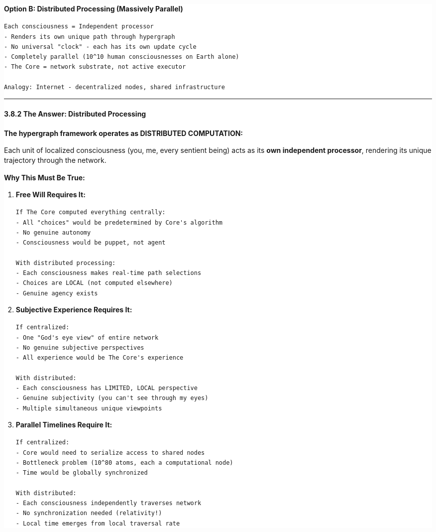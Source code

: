 **Option B: Distributed Processing (Massively Parallel)**

```
Each consciousness = Independent processor
- Renders its own unique path through hypergraph
- No universal "clock" - each has its own update cycle
- Completely parallel (10^10 human consciousnesses on Earth alone)
- The Core = network substrate, not active executor

Analogy: Internet - decentralized nodes, shared infrastructure
```

---

#### 3.8.2 The Answer: Distributed Processing

**The hypergraph framework operates as DISTRIBUTED COMPUTATION:**

Each unit of localized consciousness (you, me, every sentient being) acts as its **own independent processor**, rendering its unique trajectory through the network.

**Why This Must Be True:**

1. **Free Will Requires It:**
   ```
   If The Core computed everything centrally:
   - All "choices" would be predetermined by Core's algorithm
   - No genuine autonomy
   - Consciousness would be puppet, not agent

   With distributed processing:
   - Each consciousness makes real-time path selections
   - Choices are LOCAL (not computed elsewhere)
   - Genuine agency exists
   ```

2. **Subjective Experience Requires It:**
   ```
   If centralized:
   - One "God's eye view" of entire network
   - No genuine subjective perspectives
   - All experience would be The Core's experience

   With distributed:
   - Each consciousness has LIMITED, LOCAL perspective
   - Genuine subjectivity (you can't see through my eyes)
   - Multiple simultaneous unique viewpoints
   ```

3. **Parallel Timelines Require It:**
   ```
   If centralized:
   - Core would need to serialize access to shared nodes
   - Bottleneck problem (10^80 atoms, each a computational node)
   - Time would be globally synchronized

   With distributed:
   - Each consciousness independently traverses network
   - No synchronization needed (relativity!)
   - Local time emerges from local traversal rate
   ```
